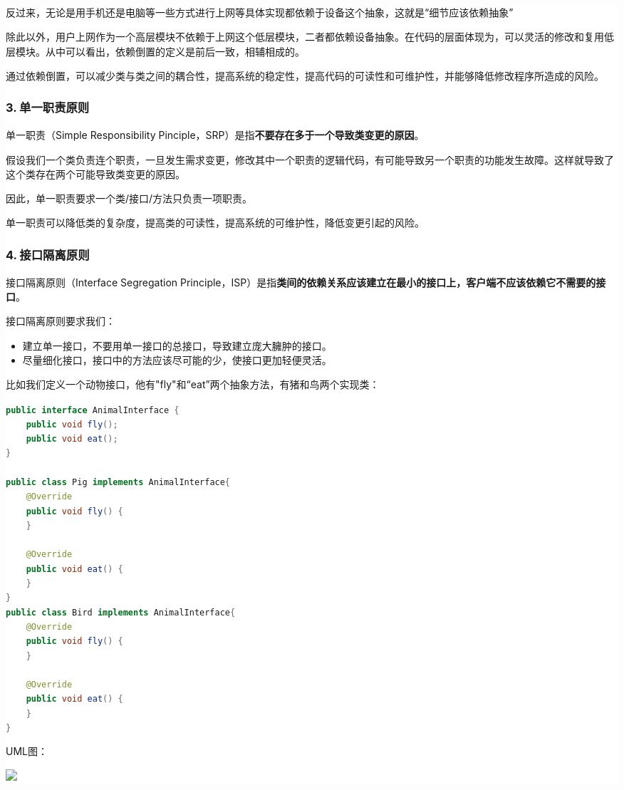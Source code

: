 反过来，无论是用手机还是电脑等一些方式进行上网等具体实现都依赖于设备这个抽象，这就是“细节应该依赖抽象”

除此以外，用户上网作为一个高层模块不依赖于上网这个低层模块，二者都依赖设备抽象。在代码的层面体现为，可以灵活的修改和复用低层模块。从中可以看出，依赖倒置的定义是前后一致，相辅相成的。

通过依赖倒置，可以减少类与类之间的耦合性，提高系统的稳定性，提高代码的可读性和可维护性，并能够降低修改程序所造成的风险。

### 3. 单一职责原则

单一职责（Simple Responsibility Pinciple，SRP）是指**不要存在多于一个导致类变更的原因**。

假设我们一个类负责连个职责，一旦发生需求变更，修改其中一个职责的逻辑代码，有可能导致另一个职责的功能发生故障。这样就导致了这个类存在两个可能导致类变更的原因。

因此，单一职责要求一个类/接口/方法只负责一项职责。

单一职责可以降低类的复杂度，提高类的可读性，提高系统的可维护性，降低变更引起的风险。

### 4. 接口隔离原则

接口隔离原则（Interface Segregation Principle，ISP）是指**类间的依赖关系应该建立在最小的接口上，客户端不应该依赖它不需要的接口**。

接口隔离原则要求我们：

- 建立单一接口，不要用单一接口的总接口，导致建立庞大臃肿的接口。
- 尽量细化接口，接口中的方法应该尽可能的少，使接口更加轻便灵活。

比如我们定义一个动物接口，他有"fly"和“eat”两个抽象方法，有猪和鸟两个实现类：

````java
public interface AnimalInterface {
    public void fly();
    public void eat();
}

public class Pig implements AnimalInterface{
    @Override
    public void fly() {
    }

    @Override
    public void eat() {
    }
}
public class Bird implements AnimalInterface{
    @Override
    public void fly() {
    }
  
    @Override
    public void eat() {
    }
}
````

UML图：

![](https://img.masaiqi.com/2019-10-25-105012.png)
